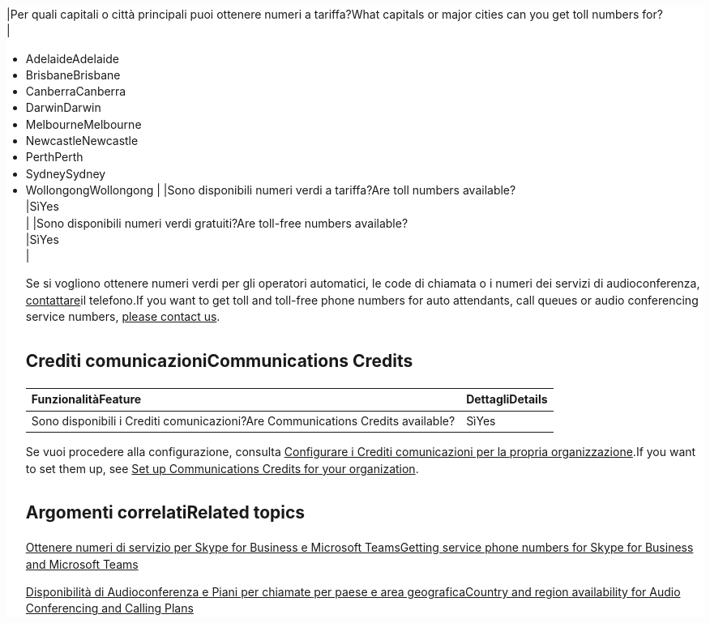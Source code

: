 |<span data-ttu-id="8257f-154">Per quali capitali o città principali puoi ottenere numeri a tariffa?</span><span class="sxs-lookup"><span data-stu-id="8257f-154">What capitals or major cities can you get toll numbers for?</span></span>  <br/> | <ul><li><span data-ttu-id="8257f-155">Adelaide</span><span class="sxs-lookup"><span data-stu-id="8257f-155">Adelaide</span></span> <li><span data-ttu-id="8257f-156">Brisbane</span><span class="sxs-lookup"><span data-stu-id="8257f-156">Brisbane</span></span> <li>  <span data-ttu-id="8257f-157">Canberra</span><span class="sxs-lookup"><span data-stu-id="8257f-157">Canberra</span></span> <li><span data-ttu-id="8257f-158">Darwin</span><span class="sxs-lookup"><span data-stu-id="8257f-158">Darwin</span></span> <li><span data-ttu-id="8257f-159">Melbourne</span><span class="sxs-lookup"><span data-stu-id="8257f-159">Melbourne</span></span> <li><span data-ttu-id="8257f-160">Newcastle</span><span class="sxs-lookup"><span data-stu-id="8257f-160">Newcastle</span></span> <li> <span data-ttu-id="8257f-161">Perth</span><span class="sxs-lookup"><span data-stu-id="8257f-161">Perth</span></span> <li><span data-ttu-id="8257f-162">Sydney</span><span class="sxs-lookup"><span data-stu-id="8257f-162">Sydney</span></span> <li><span data-ttu-id="8257f-163">Wollongong</span><span class="sxs-lookup"><span data-stu-id="8257f-163">Wollongong</span></span>  |
|<span data-ttu-id="8257f-164">Sono disponibili numeri verdi a tariffa?</span><span class="sxs-lookup"><span data-stu-id="8257f-164">Are toll numbers available?</span></span>  <br/> |<span data-ttu-id="8257f-165">Sì</span><span class="sxs-lookup"><span data-stu-id="8257f-165">Yes</span></span>  <br/> |
|<span data-ttu-id="8257f-166">Sono disponibili numeri verdi gratuiti?</span><span class="sxs-lookup"><span data-stu-id="8257f-166">Are toll-free numbers available?</span></span>  <br/> |<span data-ttu-id="8257f-167">Sì</span><span class="sxs-lookup"><span data-stu-id="8257f-167">Yes</span></span>  <br/> |

<span data-ttu-id="8257f-168">Se si vogliono ottenere numeri verdi per gli operatori automatici, le code di chiamata o i numeri dei servizi di audioconferenza, [contattare](mailto:ptnapac@microsoft.com)il telefono.</span><span class="sxs-lookup"><span data-stu-id="8257f-168">If you want to get toll and toll-free phone numbers for auto attendants, call queues or audio conferencing service numbers, [please contact us](mailto:ptnapac@microsoft.com).</span></span>

## <a name="communications-credits"></a><span data-ttu-id="8257f-169">Crediti comunicazioni</span><span class="sxs-lookup"><span data-stu-id="8257f-169">Communications Credits</span></span>

|<span data-ttu-id="8257f-170">**Funzionalità**</span><span class="sxs-lookup"><span data-stu-id="8257f-170">**Feature**</span></span>|<span data-ttu-id="8257f-171">**Dettagli**</span><span class="sxs-lookup"><span data-stu-id="8257f-171">**Details**</span></span>|
|:-----|:-----|
|<span data-ttu-id="8257f-172">Sono disponibili i Crediti comunicazioni?</span><span class="sxs-lookup"><span data-stu-id="8257f-172">Are Communications Credits available?</span></span>  <br/> |<span data-ttu-id="8257f-173">Sì</span><span class="sxs-lookup"><span data-stu-id="8257f-173">Yes</span></span>  <br/> |
   
<span data-ttu-id="8257f-174">Se vuoi procedere alla configurazione, consulta [Configurare i Crediti comunicazioni per la propria organizzazione](../set-up-communications-credits-for-your-organization.md).</span><span class="sxs-lookup"><span data-stu-id="8257f-174">If you want to set them up, see [Set up Communications Credits for your organization](../set-up-communications-credits-for-your-organization.md).</span></span>
  
## <a name="related-topics"></a><span data-ttu-id="8257f-175">Argomenti correlati</span><span class="sxs-lookup"><span data-stu-id="8257f-175">Related topics</span></span>

[<span data-ttu-id="8257f-176">Ottenere numeri di servizio per Skype for Business e Microsoft Teams</span><span class="sxs-lookup"><span data-stu-id="8257f-176">Getting service phone numbers for Skype for Business and Microsoft Teams</span></span>](/microsoftteams/getting-service-phone-numbers)

[<span data-ttu-id="8257f-177">Disponibilità di Audioconferenza e Piani per chiamate per paese e area geografica</span><span class="sxs-lookup"><span data-stu-id="8257f-177">Country and region availability for Audio Conferencing and Calling Plans</span></span>](country-and-region-availability-for-audio-conferencing-and-calling-plans.md)
